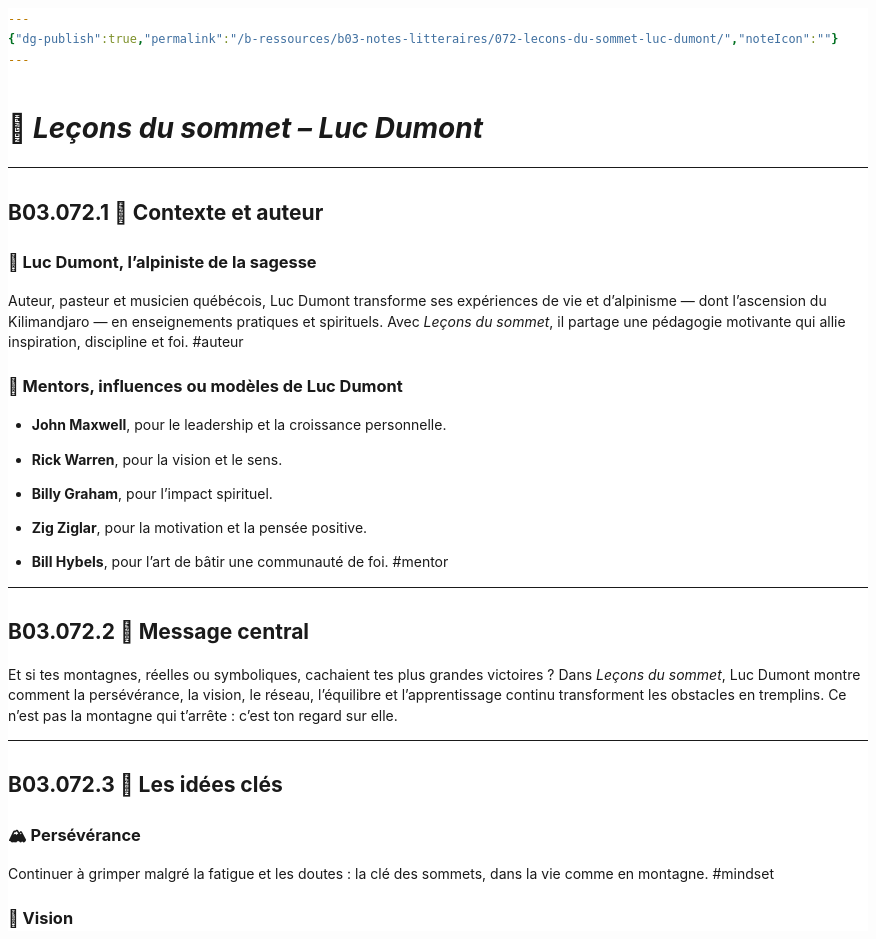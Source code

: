```yaml
---
{"dg-publish":true,"permalink":"/b-ressources/b03-notes-litteraires/072-lecons-du-sommet-luc-dumont/","noteIcon":""}
---
```


# 📘 _Leçons du sommet – Luc Dumont_

___

## B03.072.1 👤 Contexte et auteur

### 👨 Luc Dumont, l’alpiniste de la sagesse

Auteur, pasteur et musicien québécois, Luc Dumont transforme ses expériences de vie et d’alpinisme — dont l’ascension du Kilimandjaro — en enseignements pratiques et spirituels. Avec _Leçons du sommet_, il partage une pédagogie motivante qui allie inspiration, discipline et foi. #auteur

### 🌟 Mentors, influences ou modèles de Luc Dumont

-   **John Maxwell**, pour le leadership et la croissance personnelle.
    
-   **Rick Warren**, pour la vision et le sens.
    
-   **Billy Graham**, pour l’impact spirituel.
    
-   **Zig Ziglar**, pour la motivation et la pensée positive.
    
-   **Bill Hybels**, pour l’art de bâtir une communauté de foi. #mentor
    

___

## B03.072.2 🎯 Message central

Et si tes montagnes, réelles ou symboliques, cachaient tes plus grandes victoires ? Dans _Leçons du sommet_, Luc Dumont montre comment la persévérance, la vision, le réseau, l’équilibre et l’apprentissage continu transforment les obstacles en tremplins. Ce n’est pas la montagne qui t’arrête : c’est ton regard sur elle.

___

## B03.072.3 🧩 Les idées clés

### 🏔️ Persévérance

Continuer à grimper malgré la fatigue et les doutes : la clé des sommets, dans la vie comme en montagne. #mindset

### 🎯 Vision
